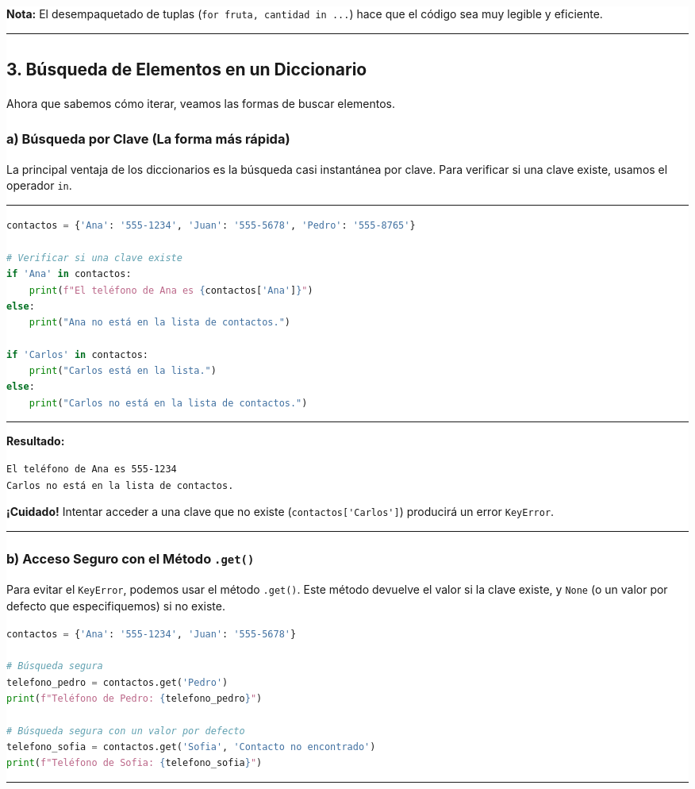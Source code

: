 
**Nota:** El desempaquetado de tuplas (`for fruta, cantidad in ...`) hace que el código sea muy legible y eficiente.

-----

## 3\. Búsqueda de Elementos en un Diccionario

Ahora que sabemos cómo iterar, veamos las formas de buscar elementos.

### a) Búsqueda por Clave (La forma más rápida)

La principal ventaja de los diccionarios es la búsqueda casi instantánea por clave. Para verificar si una clave existe, usamos el operador `in`.

---

```python
contactos = {'Ana': '555-1234', 'Juan': '555-5678', 'Pedro': '555-8765'}

# Verificar si una clave existe
if 'Ana' in contactos:
    print(f"El teléfono de Ana es {contactos['Ana']}")
else:
    print("Ana no está en la lista de contactos.")

if 'Carlos' in contactos:
    print("Carlos está en la lista.")
else:
    print("Carlos no está en la lista de contactos.")
```

---

**Resultado:**

```
El teléfono de Ana es 555-1234
Carlos no está en la lista de contactos.
```


**¡Cuidado\!** Intentar acceder a una clave que no existe (`contactos['Carlos']`) producirá un error `KeyError`.

---

### b) Acceso Seguro con el Método `.get()`

Para evitar el `KeyError`, podemos usar el método `.get()`. Este método devuelve el valor si la clave existe, y `None` (o un valor por defecto que especifiquemos) si no existe.

```python
contactos = {'Ana': '555-1234', 'Juan': '555-5678'}

# Búsqueda segura
telefono_pedro = contactos.get('Pedro')
print(f"Teléfono de Pedro: {telefono_pedro}")

# Búsqueda segura con un valor por defecto
telefono_sofia = contactos.get('Sofia', 'Contacto no encontrado')
print(f"Teléfono de Sofia: {telefono_sofia}")
```

---